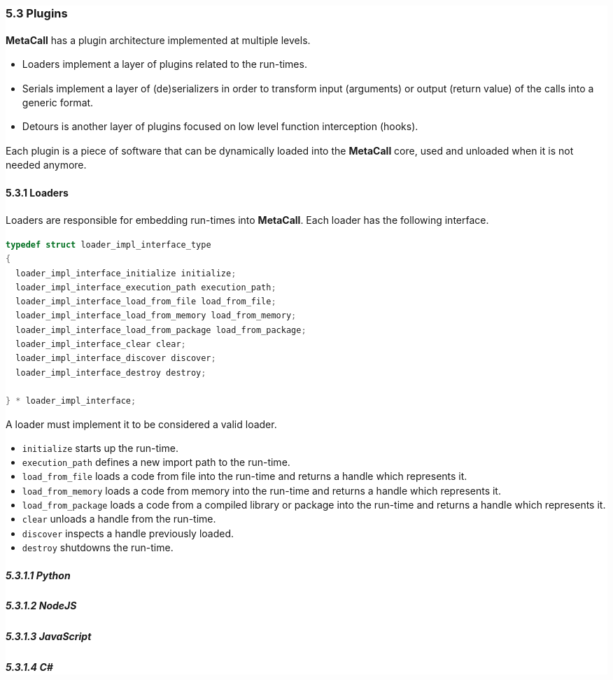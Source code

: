 ### 5.3 Plugins

**MetaCall** has a plugin architecture implemented at multiple levels.

- Loaders implement a layer of plugins related to the run-times.

- Serials implement a layer of (de)serializers in order to transform input (arguments) or output (return value) of the calls into a generic format.

- Detours is another layer of plugins focused on low level function interception (hooks).

Each plugin is a piece of software that can be dynamically loaded into the **MetaCall** core, used and unloaded when it is not needed anymore.

#### 5.3.1 Loaders

Loaders are responsible for embedding run-times into **MetaCall**. Each loader has the following interface.

``` c
typedef struct loader_impl_interface_type
{
  loader_impl_interface_initialize initialize;
  loader_impl_interface_execution_path execution_path;
  loader_impl_interface_load_from_file load_from_file;
  loader_impl_interface_load_from_memory load_from_memory;
  loader_impl_interface_load_from_package load_from_package;
  loader_impl_interface_clear clear;
  loader_impl_interface_discover discover;
  loader_impl_interface_destroy destroy;

} * loader_impl_interface;
```

A loader must implement it to be considered a valid loader.

- `initialize` starts up the run-time.
- `execution_path` defines a new import path to the run-time.
- `load_from_file` loads a code from file into the run-time and returns a handle which represents it.
- `load_from_memory` loads a code from memory into the run-time and returns a handle which represents it.
- `load_from_package` loads a code from a compiled library or package into the run-time and returns a handle which represents it.
- `clear` unloads a handle from the run-time.
- `discover` inspects a handle previously loaded.
- `destroy` shutdowns the run-time.

##### 5.3.1.1 Python

##### 5.3.1.2 NodeJS

##### 5.3.1.3 JavaScript

##### 5.3.1.4 C# #
